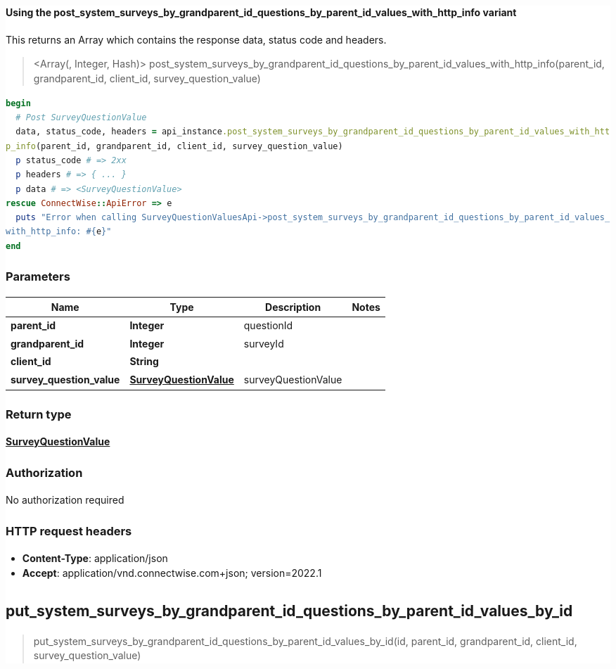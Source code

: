 #### Using the post_system_surveys_by_grandparent_id_questions_by_parent_id_values_with_http_info variant

This returns an Array which contains the response data, status code and headers.

> <Array(<SurveyQuestionValue>, Integer, Hash)> post_system_surveys_by_grandparent_id_questions_by_parent_id_values_with_http_info(parent_id, grandparent_id, client_id, survey_question_value)

```ruby
begin
  # Post SurveyQuestionValue
  data, status_code, headers = api_instance.post_system_surveys_by_grandparent_id_questions_by_parent_id_values_with_http_info(parent_id, grandparent_id, client_id, survey_question_value)
  p status_code # => 2xx
  p headers # => { ... }
  p data # => <SurveyQuestionValue>
rescue ConnectWise::ApiError => e
  puts "Error when calling SurveyQuestionValuesApi->post_system_surveys_by_grandparent_id_questions_by_parent_id_values_with_http_info: #{e}"
end
```

### Parameters

| Name | Type | Description | Notes |
| ---- | ---- | ----------- | ----- |
| **parent_id** | **Integer** | questionId |  |
| **grandparent_id** | **Integer** | surveyId |  |
| **client_id** | **String** |  |  |
| **survey_question_value** | [**SurveyQuestionValue**](SurveyQuestionValue.md) | surveyQuestionValue |  |

### Return type

[**SurveyQuestionValue**](SurveyQuestionValue.md)

### Authorization

No authorization required

### HTTP request headers

- **Content-Type**: application/json
- **Accept**: application/vnd.connectwise.com+json; version=2022.1


## put_system_surveys_by_grandparent_id_questions_by_parent_id_values_by_id

> <SurveyQuestionValue> put_system_surveys_by_grandparent_id_questions_by_parent_id_values_by_id(id, parent_id, grandparent_id, client_id, survey_question_value)
